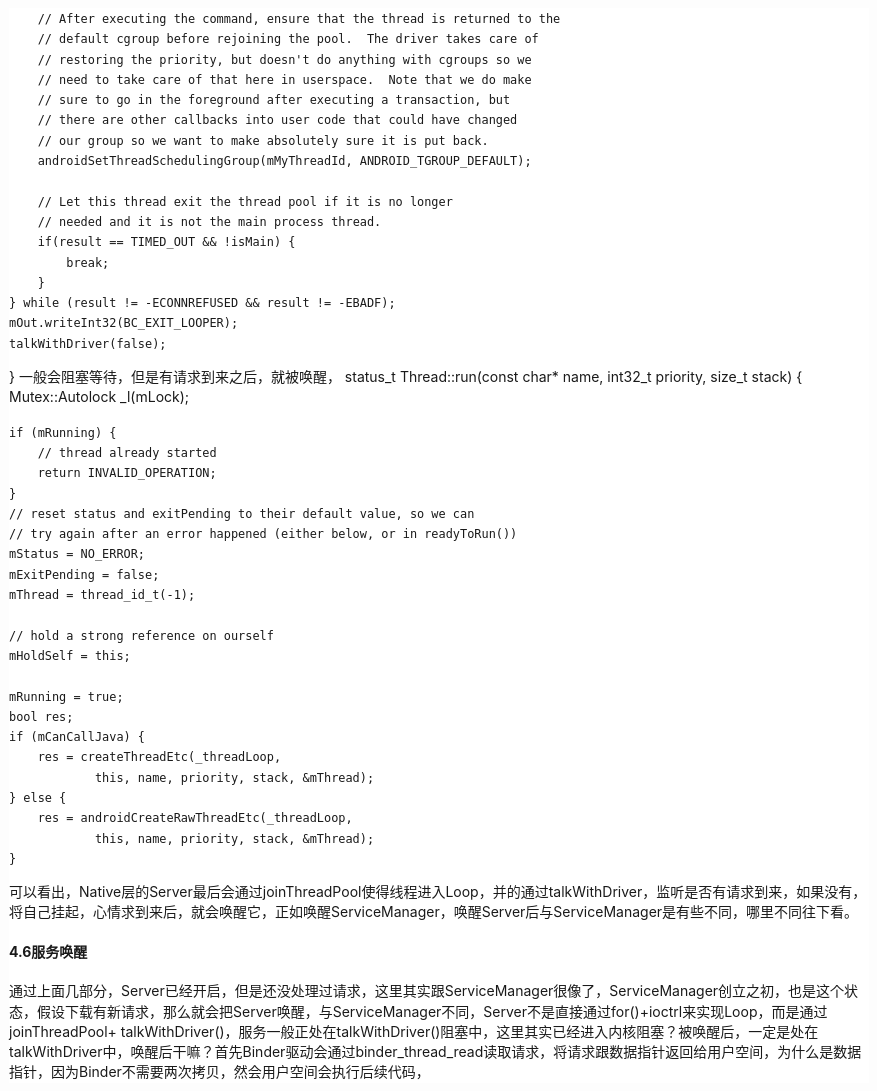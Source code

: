         // After executing the command, ensure that the thread is returned to the
        // default cgroup before rejoining the pool.  The driver takes care of
        // restoring the priority, but doesn't do anything with cgroups so we
        // need to take care of that here in userspace.  Note that we do make
        // sure to go in the foreground after executing a transaction, but
        // there are other callbacks into user code that could have changed
        // our group so we want to make absolutely sure it is put back.
        androidSetThreadSchedulingGroup(mMyThreadId, ANDROID_TGROUP_DEFAULT);

        // Let this thread exit the thread pool if it is no longer
        // needed and it is not the main process thread.
        if(result == TIMED_OUT && !isMain) {
            break;
        }
    } while (result != -ECONNREFUSED && result != -EBADF);
    mOut.writeInt32(BC_EXIT_LOOPER);
    talkWithDriver(false);
}
一般会阻塞等待，但是有请求到来之后，就被唤醒，
status_t Thread::run(const char* name, int32_t priority, size_t stack)
{
    Mutex::Autolock _l(mLock);

    if (mRunning) {
        // thread already started
        return INVALID_OPERATION;
    }
    // reset status and exitPending to their default value, so we can
    // try again after an error happened (either below, or in readyToRun())
    mStatus = NO_ERROR;
    mExitPending = false;
    mThread = thread_id_t(-1);
    
    // hold a strong reference on ourself
    mHoldSelf = this;

    mRunning = true;
    bool res;
    if (mCanCallJava) {
        res = createThreadEtc(_threadLoop,
                this, name, priority, stack, &mThread);
    } else {
        res = androidCreateRawThreadEtc(_threadLoop,
                this, name, priority, stack, &mThread);
    }
     
 
   
可以看出，Native层的Server最后会通过joinThreadPool使得线程进入Loop，并的通过talkWithDriver，监听是否有请求到来，如果没有，将自己挂起，心情求到来后，就会唤醒它，正如唤醒ServiceManager，唤醒Server后与ServiceManager是有些不同，哪里不同往下看。

#### 4.6服务唤醒

通过上面几部分，Server已经开启，但是还没处理过请求，这里其实跟ServiceManager很像了，ServiceManager创立之初，也是这个状态，假设下载有新请求，那么就会把Server唤醒，与ServiceManager不同，Server不是直接通过for()+ioctrl来实现Loop，而是通过joinThreadPool+ talkWithDriver()，服务一般正处在talkWithDriver()阻塞中，这里其实已经进入内核阻塞？被唤醒后，一定是处在talkWithDriver中，唤醒后干嘛？首先Binder驱动会通过binder_thread_read读取请求，将请求跟数据指针返回给用户空间，为什么是数据指针，因为Binder不需要两次拷贝，然会用户空间会执行后续代码，
